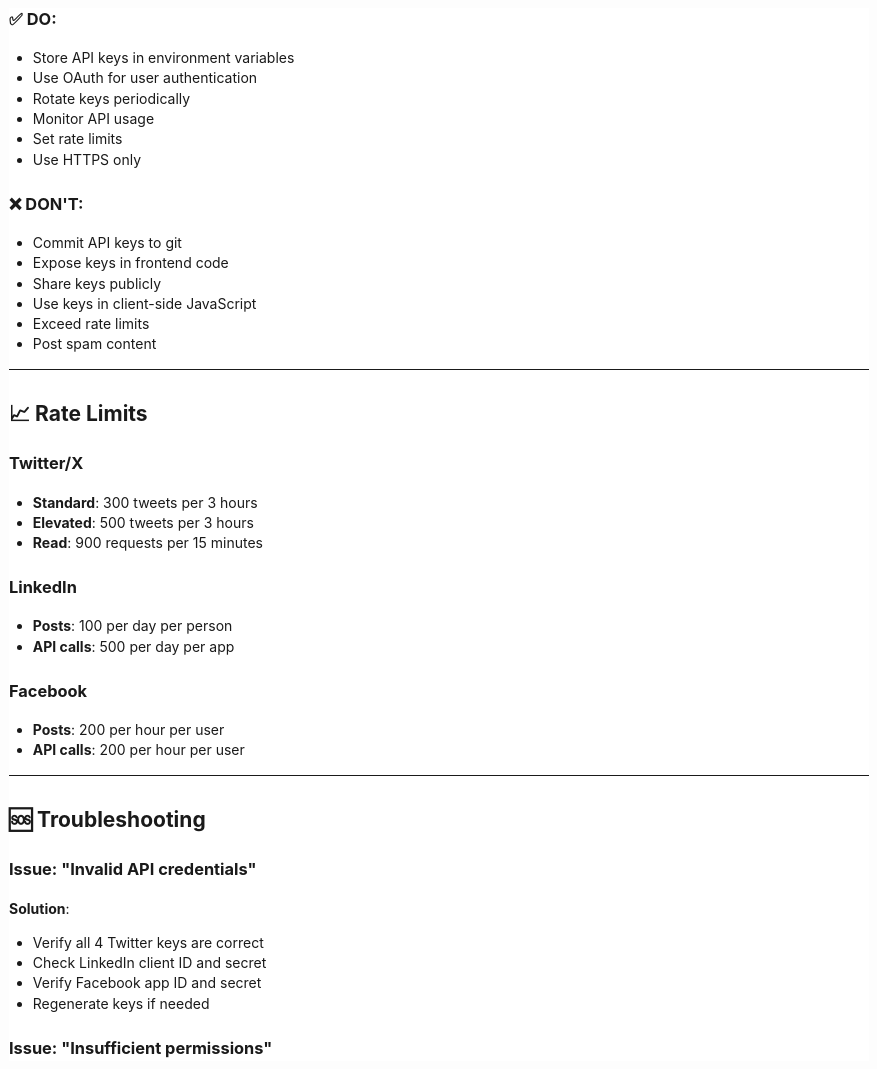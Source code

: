 ### ✅ DO:

- Store API keys in environment variables
- Use OAuth for user authentication
- Rotate keys periodically
- Monitor API usage
- Set rate limits
- Use HTTPS only

### ❌ DON'T:

- Commit API keys to git
- Expose keys in frontend code
- Share keys publicly
- Use keys in client-side JavaScript
- Exceed rate limits
- Post spam content

---

## 📈 Rate Limits

### Twitter/X

- **Standard**: 300 tweets per 3 hours
- **Elevated**: 500 tweets per 3 hours
- **Read**: 900 requests per 15 minutes

### LinkedIn

- **Posts**: 100 per day per person
- **API calls**: 500 per day per app

### Facebook

- **Posts**: 200 per hour per user
- **API calls**: 200 per hour per user

---

## 🆘 Troubleshooting

### Issue: "Invalid API credentials"

**Solution**:

- Verify all 4 Twitter keys are correct
- Check LinkedIn client ID and secret
- Verify Facebook app ID and secret
- Regenerate keys if needed

### Issue: "Insufficient permissions"
